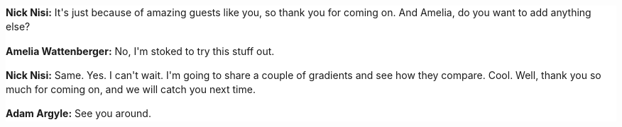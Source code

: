 **Nick Nisi:** It's just because of amazing guests like you, so thank you for coming on. And Amelia, do you want to add anything else?

**Amelia Wattenberger:** No, I'm stoked to try this stuff out.

**Nick Nisi:** Same. Yes. I can't wait. I'm going to share a couple of gradients and see how they compare. Cool. Well, thank you so much for coming on, and we will catch you next time.

**Adam Argyle:** See you around.
